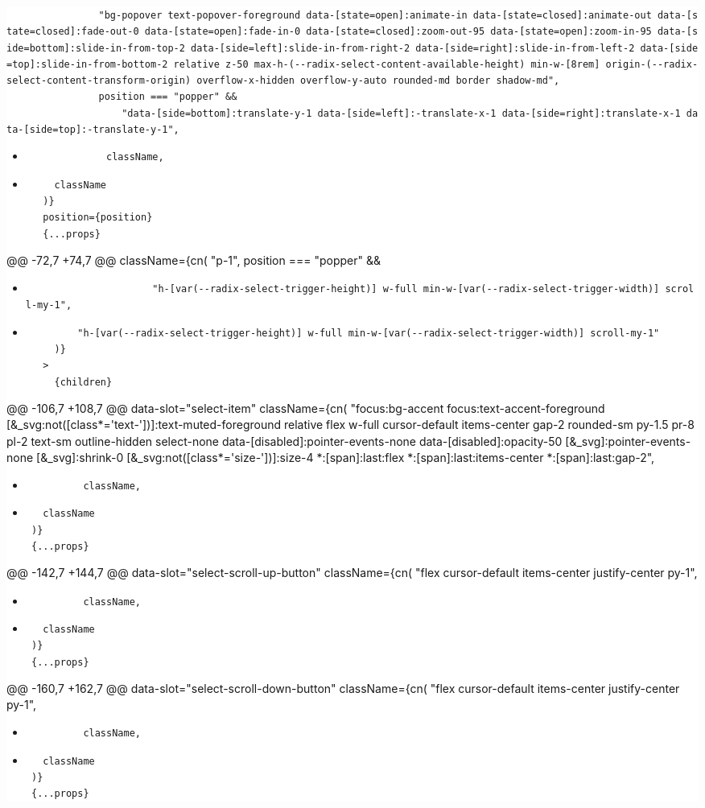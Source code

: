  					"bg-popover text-popover-foreground data-[state=open]:animate-in data-[state=closed]:animate-out data-[state=closed]:fade-out-0 data-[state=open]:fade-in-0 data-[state=closed]:zoom-out-95 data-[state=open]:zoom-in-95 data-[side=bottom]:slide-in-from-top-2 data-[side=left]:slide-in-from-right-2 data-[side=right]:slide-in-from-left-2 data-[side=top]:slide-in-from-bottom-2 relative z-50 max-h-(--radix-select-content-available-height) min-w-[8rem] origin-(--radix-select-content-transform-origin) overflow-x-hidden overflow-y-auto rounded-md border shadow-md",
 					position === "popper" &&
 						"data-[side=bottom]:translate-y-1 data-[side=left]:-translate-x-1 data-[side=right]:translate-x-1 data-[side=top]:-translate-y-1",
-					className,
+          className
         )}
         position={position}
         {...props}
@@ -72,7 +74,7 @@
 					className={cn(
 						"p-1",
 						position === "popper" &&
-							"h-[var(--radix-select-trigger-height)] w-full min-w-[var(--radix-select-trigger-width)] scroll-my-1",
+              "h-[var(--radix-select-trigger-height)] w-full min-w-[var(--radix-select-trigger-width)] scroll-my-1"
           )}
         >
           {children}
@@ -106,7 +108,7 @@
 			data-slot="select-item"
 			className={cn(
 				"focus:bg-accent focus:text-accent-foreground [&_svg:not([class*='text-'])]:text-muted-foreground relative flex w-full cursor-default items-center gap-2 rounded-sm py-1.5 pr-8 pl-2 text-sm outline-hidden select-none data-[disabled]:pointer-events-none data-[disabled]:opacity-50 [&_svg]:pointer-events-none [&_svg]:shrink-0 [&_svg:not([class*='size-'])]:size-4 *:[span]:last:flex *:[span]:last:items-center *:[span]:last:gap-2",
-				className,
+        className
       )}
       {...props}
     >
@@ -142,7 +144,7 @@
 			data-slot="select-scroll-up-button"
 			className={cn(
 				"flex cursor-default items-center justify-center py-1",
-				className,
+        className
       )}
       {...props}
     >
@@ -160,7 +162,7 @@
 			data-slot="select-scroll-down-button"
 			className={cn(
 				"flex cursor-default items-center justify-center py-1",
-				className,
+        className
       )}
       {...props}
     >
